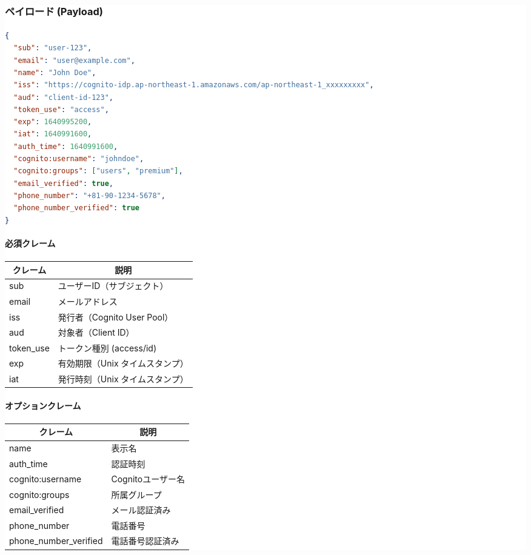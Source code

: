 ### ペイロード (Payload)

```json
{
  "sub": "user-123",
  "email": "user@example.com",
  "name": "John Doe",
  "iss": "https://cognito-idp.ap-northeast-1.amazonaws.com/ap-northeast-1_xxxxxxxxx",
  "aud": "client-id-123",
  "token_use": "access",
  "exp": 1640995200,
  "iat": 1640991600,
  "auth_time": 1640991600,
  "cognito:username": "johndoe",
  "cognito:groups": ["users", "premium"],
  "email_verified": true,
  "phone_number": "+81-90-1234-5678",
  "phone_number_verified": true
}
```

#### 必須クレーム

| クレーム  | 説明                            |
| --------- | ------------------------------- |
| sub       | ユーザーID（サブジェクト）      |
| email     | メールアドレス                  |
| iss       | 発行者（Cognito User Pool）     |
| aud       | 対象者（Client ID）             |
| token_use | トークン種別 (access/id)        |
| exp       | 有効期限（Unix タイムスタンプ） |
| iat       | 発行時刻（Unix タイムスタンプ） |

#### オプションクレーム

| クレーム              | 説明              |
| --------------------- | ----------------- |
| name                  | 表示名            |
| auth_time             | 認証時刻          |
| cognito:username      | Cognitoユーザー名 |
| cognito:groups        | 所属グループ      |
| email_verified        | メール認証済み    |
| phone_number          | 電話番号          |
| phone_number_verified | 電話番号認証済み  |
